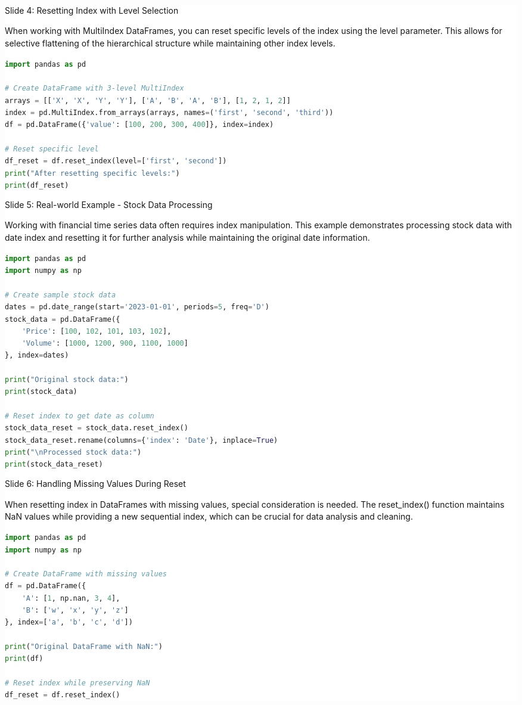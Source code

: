 Slide 4: Resetting Index with Level Selection

When working with MultiIndex DataFrames, you can reset specific levels of the index using the level parameter. This allows for selective flattening of the hierarchical structure while maintaining other index levels.

```python
import pandas as pd

# Create DataFrame with 3-level MultiIndex
arrays = [['X', 'X', 'Y', 'Y'], ['A', 'B', 'A', 'B'], [1, 2, 1, 2]]
index = pd.MultiIndex.from_arrays(arrays, names=('first', 'second', 'third'))
df = pd.DataFrame({'value': [100, 200, 300, 400]}, index=index)

# Reset specific level
df_reset = df.reset_index(level=['first', 'second'])
print("After resetting specific levels:")
print(df_reset)
```

Slide 5: Real-world Example - Stock Data Processing

Working with financial time series data often requires index manipulation. This example demonstrates processing stock data with date index and resetting it for further analysis while maintaining the original date information.

```python
import pandas as pd
import numpy as np

# Create sample stock data
dates = pd.date_range(start='2023-01-01', periods=5, freq='D')
stock_data = pd.DataFrame({
    'Price': [100, 102, 101, 103, 102],
    'Volume': [1000, 1200, 900, 1100, 1000]
}, index=dates)

print("Original stock data:")
print(stock_data)

# Reset index to get date as column
stock_data_reset = stock_data.reset_index()
stock_data_reset.rename(columns={'index': 'Date'}, inplace=True)
print("\nProcessed stock data:")
print(stock_data_reset)
```

Slide 6: Handling Missing Values During Reset

When resetting index in DataFrames with missing values, special consideration is needed. The reset\_index() function maintains NaN values while providing a new sequential index, which can be crucial for data analysis and cleaning.

```python
import pandas as pd
import numpy as np

# Create DataFrame with missing values
df = pd.DataFrame({
    'A': [1, np.nan, 3, 4],
    'B': ['w', 'x', 'y', 'z']
}, index=['a', 'b', 'c', 'd'])

print("Original DataFrame with NaN:")
print(df)

# Reset index while preserving NaN
df_reset = df.reset_index()
```